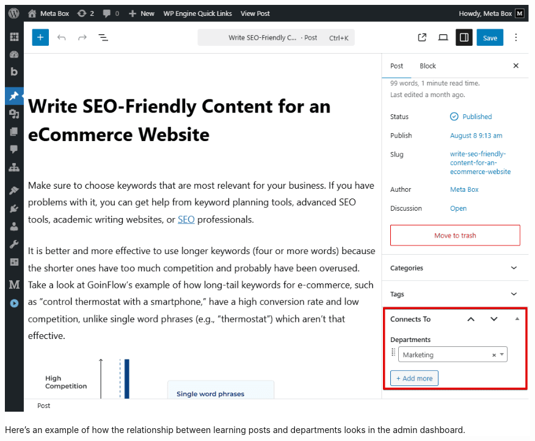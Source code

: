 ![Department section in post editor](img/role-based-access-control-metabox-bricks/department-section-in-post-editor.png)

Here’s an example of how the relationship between learning posts and departments looks in the admin dashboard.
